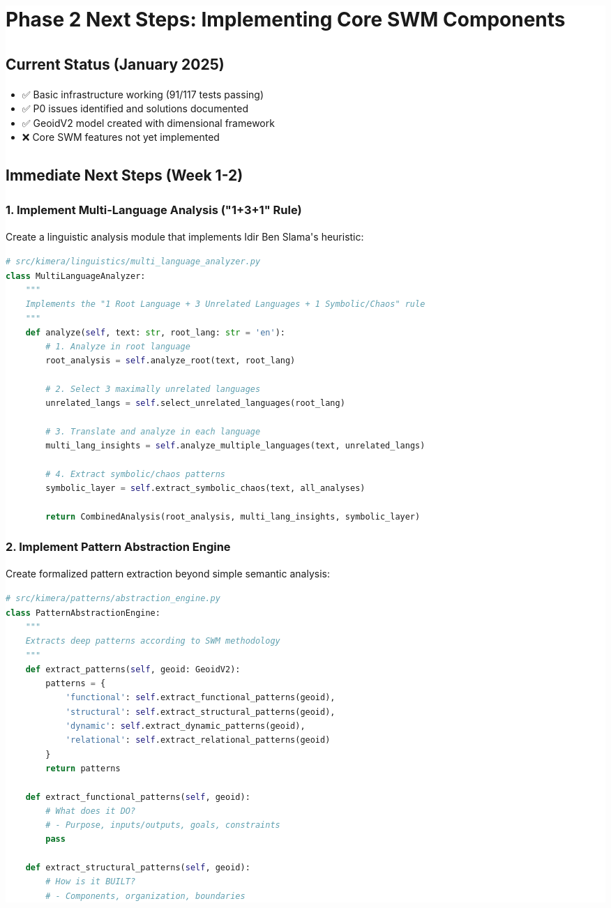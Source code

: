 # Phase 2 Next Steps: Implementing Core SWM Components

## Current Status (January 2025)
- ✅ Basic infrastructure working (91/117 tests passing)
- ✅ P0 issues identified and solutions documented
- ✅ GeoidV2 model created with dimensional framework
- ❌ Core SWM features not yet implemented

## Immediate Next Steps (Week 1-2)

### 1. Implement Multi-Language Analysis ("1+3+1" Rule)

Create a linguistic analysis module that implements Idir Ben Slama's heuristic:

```python
# src/kimera/linguistics/multi_language_analyzer.py
class MultiLanguageAnalyzer:
    """
    Implements the "1 Root Language + 3 Unrelated Languages + 1 Symbolic/Chaos" rule
    """
    def analyze(self, text: str, root_lang: str = 'en'):
        # 1. Analyze in root language
        root_analysis = self.analyze_root(text, root_lang)
        
        # 2. Select 3 maximally unrelated languages
        unrelated_langs = self.select_unrelated_languages(root_lang)
        
        # 3. Translate and analyze in each language
        multi_lang_insights = self.analyze_multiple_languages(text, unrelated_langs)
        
        # 4. Extract symbolic/chaos patterns
        symbolic_layer = self.extract_symbolic_chaos(text, all_analyses)
        
        return CombinedAnalysis(root_analysis, multi_lang_insights, symbolic_layer)
```

### 2. Implement Pattern Abstraction Engine

Create formalized pattern extraction beyond simple semantic analysis:

```python
# src/kimera/patterns/abstraction_engine.py
class PatternAbstractionEngine:
    """
    Extracts deep patterns according to SWM methodology
    """
    def extract_patterns(self, geoid: GeoidV2):
        patterns = {
            'functional': self.extract_functional_patterns(geoid),
            'structural': self.extract_structural_patterns(geoid),
            'dynamic': self.extract_dynamic_patterns(geoid),
            'relational': self.extract_relational_patterns(geoid)
        }
        return patterns
    
    def extract_functional_patterns(self, geoid):
        # What does it DO?
        # - Purpose, inputs/outputs, goals, constraints
        pass
    
    def extract_structural_patterns(self, geoid):
        # How is it BUILT?
        # - Components, organization, boundaries
```
